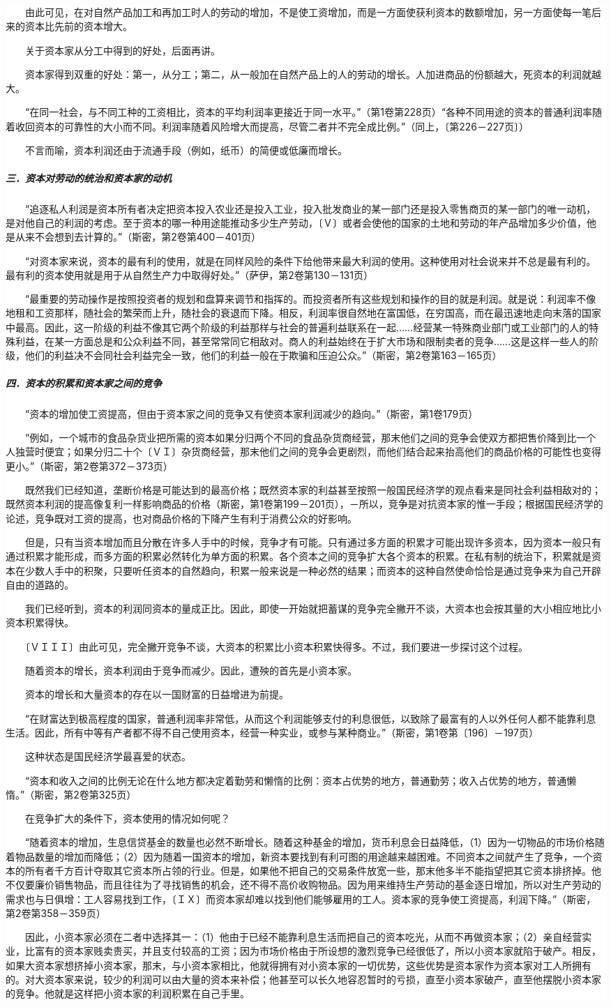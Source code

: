 　　由此可见，在对自然产品加工和再加工时人的劳动的增加，不是使工资增加，而是一方面使获利资本的数额增加，另一方面使每一笔后来的资本比先前的资本增大。

　　关于资本家从分工中得到的好处，后面再讲。

　　资本家得到双重的好处：第一，从分工；第二，从一般加在自然产品上的人的劳动的增长。人加进商品的份额越大，死资本的利润就越大。

　　“在同一社会，与不同工种的工资相比，资本的平均利润率更接近于同一水平。”（第1卷第228页）“各种不同用途的资本的普通利润率随着收回资本的可靠性的大小而不同。利润率随着风险增大而提高，尽管二者并不完全成比例。”（同上，〔第226－227页〕）

　　不言而喻，资本利润还由于流通手段（例如，纸币）的简便或低廉而增长。

##### 三．资本对劳动的统治和资本家的动机

　　“追逐私人利润是资本所有者决定把资本投入农业还是投入工业，投入批发商业的某一部门还是投入零售商页的某一部门的唯一动机，是对他自己的利润的考虑。至于资本的哪一种用途能推动多少生产劳动，〔Ｖ〕或者会使他的国家的土地和劳动的年产品增加多少价值，他是从来不会想到去计算的。”（斯密，第2卷第400－401页）

　　“对资本家来说，资本的最有利的使用，就是在同样风险的条件下给他带来最大利润的使用。这种使用对社会说来并不总是最有利的。最有利的资本使用就是用于从自然生产力中取得好处。”（萨伊，第2卷第130－131页）

　　“最重要的劳动操作是按照投资者的规划和盘算来调节和指挥的。而投资者所有这些规划和操作的目的就是利润。就是说：利润率不像地租和工资那样，随社会的繁荣而上升，随社会的衰退而下降。相反，利润率很自然地在富国低，在穷国高，而在最迅速地走向末落的国家中最高。因此，这一阶级的利益不像其它两个阶级的利益那样与社会的普遍利益联系在一起……经营某一特殊商业部门或工业部门的人的特殊利益，在某一方面总是和公众利益不同，甚至常常同它相敌对。商人的利益始终在于扩大市场和限制卖者的竞争……这是这样一些人的阶级，他们的利益决不会同社会利益完全一致，他们的利益一般在于欺骗和压迫公众。”（斯密，第2卷第163－165页）

##### 四．资本的积累和资本家之间的竞争

　　“资本的增加使工资提高，但由于资本家之间的竞争又有使资本家利润减少的趋向。”（斯密，第1卷179页）

　　“例如，一个城市的食品杂货业把所需的资本如果分归两个不同的食品杂货商经营，那末他们之间的竞争会使双方都把售价降到比一个人独营时便宜；如果分归二十个〔ＶＩ〕杂货商经营，那末他们之间的竞争会更剧烈，而他们结合起来抬高他们的商品价格的可能性也变得更小。”（斯密，第2卷第372－373页）

　　既然我们已经知道，垄断价格是可能达到的最高价格；既然资本家的利益甚至按照一般国民经济学的观点看来是同社会利益相敌对的；既然资本利润的提高像复利一样影响商品的价格（斯密，第1卷第199－201页），－所以，竞争是对抗资本家的惟一手段；根据国民经济学的论述，竞争既对工资的提高，也对商品价格的下降产生有利于消费公众的好影响。

　　但是，只有当资本增加而且分散在许多人手中的时候，竞争才有可能。只有通过多方面的积累才可能出现许多资本，因为资本一般只有通过积累才能形成，而多方面的积累必然转化为单方面的积累。各个资本之间的竞争扩大各个资本的积累。在私有制的统治下，积累就是资本在少数人手中的积聚，只要听任资本的自然趋向，积累一般来说是一种必然的结果；而资本的这种自然使命恰恰是通过竞争来为自己开辟自由的道路的。

　　我们已经听到，资本的利润同资本的量成正比。因此，即使一开始就把蓄谋的竞争完全撇开不谈，大资本也会按其量的大小相应地比小资本积累得快。

　　〔ＶＩＩＩ〕由此可见，完全撇开竞争不谈，大资本的积累比小资本积累快得多。不过，我们要进一步探讨这个过程。

　　随着资本的增长，资本利润由于竞争而减少。因此，遭殃的首先是小资本家。

　　资本的增长和大量资本的存在以一国财富的日益增进为前提。

　　“在财富达到极高程度的国家，普通利润率非常低，从而这个利润能够支付的利息很低，以致除了最富有的人以外任何人都不能靠利息生活。因此，所有中等有产者都不得不自己使用资本，经营一种实业，或参与某种商业。”（斯密，第1卷第〔196〕－197页）

　　这种状态是国民经济学最喜爱的状态。

　　“资本和收入之间的比例无论在什么地方都决定着勤劳和懒惰的比例：资本占优势的地方，普通勤劳；收入占优势的地方，普通懒惰。”（斯密，第2卷第325页）

　　在竞争扩大的条件下，资本使用的情况如何呢？

　　“随着资本的增加，生息信贷基金的数量也必然不断增长。随着这种基金的增加，货币利息会日益降低，（1）因为一切物品的市场价格随着物品数量的增加而降低；（2）因为随着一国资本的增加，新资本要找到有利可图的用途越来越困难。不同资本之间就产生了竞争，一个资本的所有者千方百计夺取其它资本所占领的行业。但是，如果他不把自己的交易条件放宽一些，那末他多半不能指望把其它资本排挤掉。他不仅要廉价销售物品，而且往往为了寻找销售的机会，还不得不高价收购物品。因为用来维持生产劳动的基金逐日增加，所以对生产劳动的需求也与日俱增：工人容易找到工作，〔ＩＸ〕而资本家却难以找到他们能够雇用的工人。资本家的竞争使工资提高，利润下降。”（斯密，第2卷第358－359页）

　　因此，小资本家必须在二者中选择其一：（1）他由于已经不能靠利息生活而把自己的资本吃光，从而不再做资本家；（2）亲自经营实业，比富有的资本家贱卖贵买，并且支付较高的工资；因为市场价格由于所设想的激烈竞争已经很低了，所以小资本家就陷于破产。相反，如果大资本家想挤掉小资本家，那末，与小资本家相比，他就得拥有对小资本家的一切优势，这些优势是资本家作为资本家对工人所拥有的。对大资本家来说，较少的利润可以由大量的资本来补偿；他甚至可以长久地容忍暂时的亏损，直至小资本家破产，直至他摆脱小资本家的竞争。他就是这样把小资本家的利润积累在自己手里。
